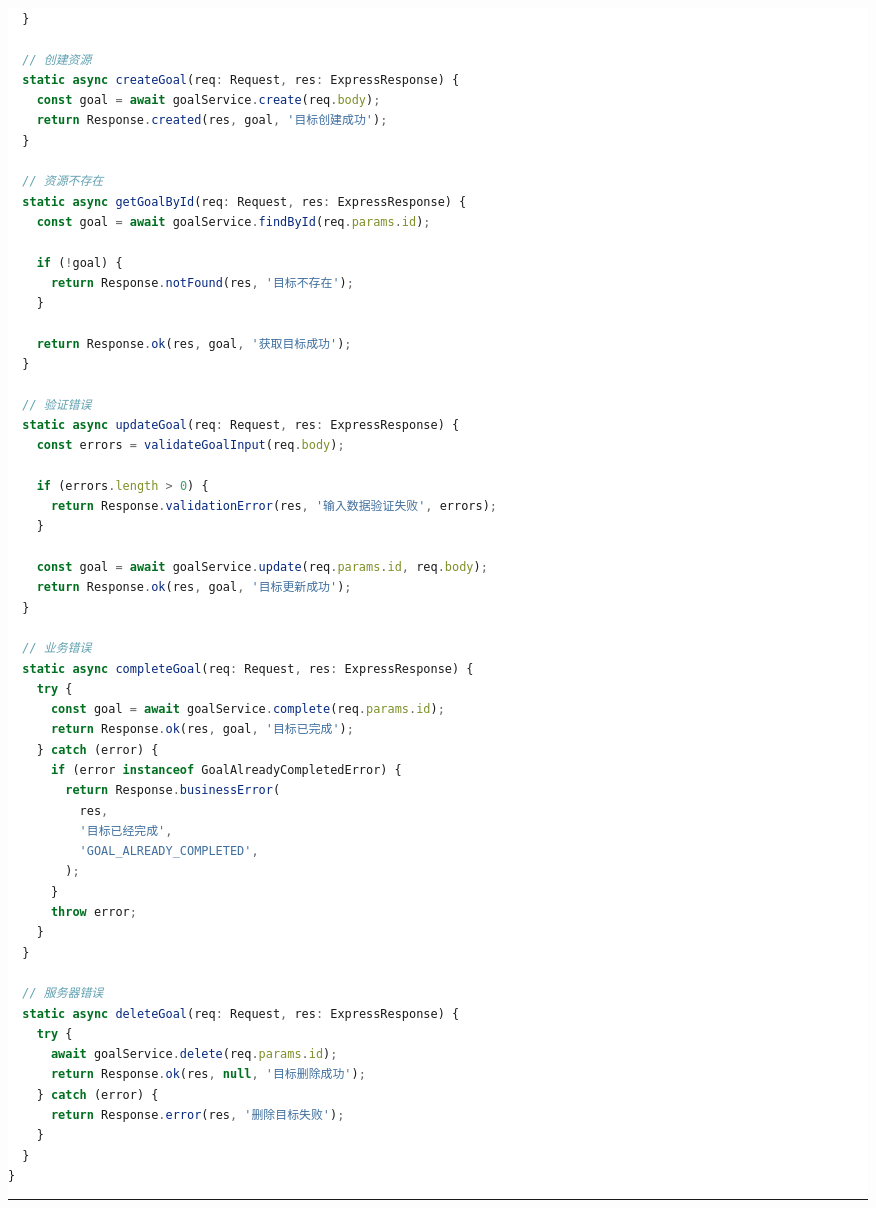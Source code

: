 ```typescript
  }

  // 创建资源
  static async createGoal(req: Request, res: ExpressResponse) {
    const goal = await goalService.create(req.body);
    return Response.created(res, goal, '目标创建成功');
  }

  // 资源不存在
  static async getGoalById(req: Request, res: ExpressResponse) {
    const goal = await goalService.findById(req.params.id);
    
    if (!goal) {
      return Response.notFound(res, '目标不存在');
    }
    
    return Response.ok(res, goal, '获取目标成功');
  }

  // 验证错误
  static async updateGoal(req: Request, res: ExpressResponse) {
    const errors = validateGoalInput(req.body);
    
    if (errors.length > 0) {
      return Response.validationError(res, '输入数据验证失败', errors);
    }
    
    const goal = await goalService.update(req.params.id, req.body);
    return Response.ok(res, goal, '目标更新成功');
  }

  // 业务错误
  static async completeGoal(req: Request, res: ExpressResponse) {
    try {
      const goal = await goalService.complete(req.params.id);
      return Response.ok(res, goal, '目标已完成');
    } catch (error) {
      if (error instanceof GoalAlreadyCompletedError) {
        return Response.businessError(
          res,
          '目标已经完成',
          'GOAL_ALREADY_COMPLETED',
        );
      }
      throw error;
    }
  }

  // 服务器错误
  static async deleteGoal(req: Request, res: ExpressResponse) {
    try {
      await goalService.delete(req.params.id);
      return Response.ok(res, null, '目标删除成功');
    } catch (error) {
      return Response.error(res, '删除目标失败');
    }
  }
}
```

---